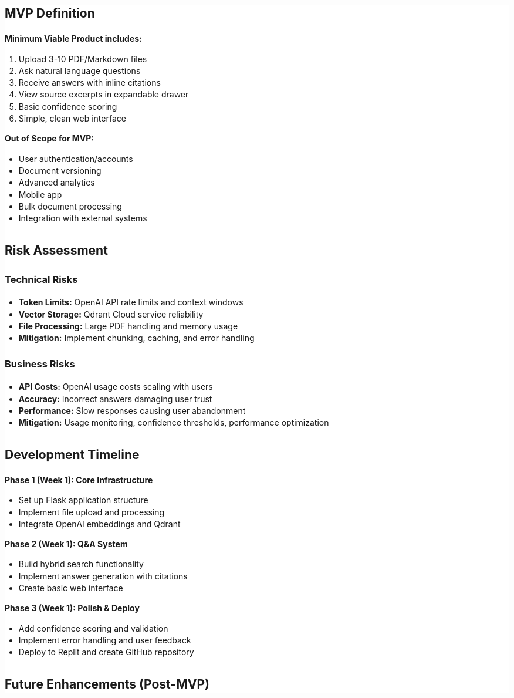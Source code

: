 ## MVP Definition

**Minimum Viable Product includes:**
1. Upload 3-10 PDF/Markdown files
2. Ask natural language questions
3. Receive answers with inline citations
4. View source excerpts in expandable drawer
5. Basic confidence scoring
6. Simple, clean web interface

**Out of Scope for MVP:**
- User authentication/accounts
- Document versioning
- Advanced analytics
- Mobile app
- Bulk document processing
- Integration with external systems

## Risk Assessment

### Technical Risks
- **Token Limits:** OpenAI API rate limits and context windows
- **Vector Storage:** Qdrant Cloud service reliability
- **File Processing:** Large PDF handling and memory usage
- **Mitigation:** Implement chunking, caching, and error handling

### Business Risks
- **API Costs:** OpenAI usage costs scaling with users
- **Accuracy:** Incorrect answers damaging user trust
- **Performance:** Slow responses causing user abandonment
- **Mitigation:** Usage monitoring, confidence thresholds, performance optimization

## Development Timeline

**Phase 1 (Week 1): Core Infrastructure**
- Set up Flask application structure
- Implement file upload and processing
- Integrate OpenAI embeddings and Qdrant

**Phase 2 (Week 1): Q&A System**
- Build hybrid search functionality
- Implement answer generation with citations
- Create basic web interface

**Phase 3 (Week 1): Polish & Deploy**
- Add confidence scoring and validation
- Implement error handling and user feedback
- Deploy to Replit and create GitHub repository

## Future Enhancements (Post-MVP)

